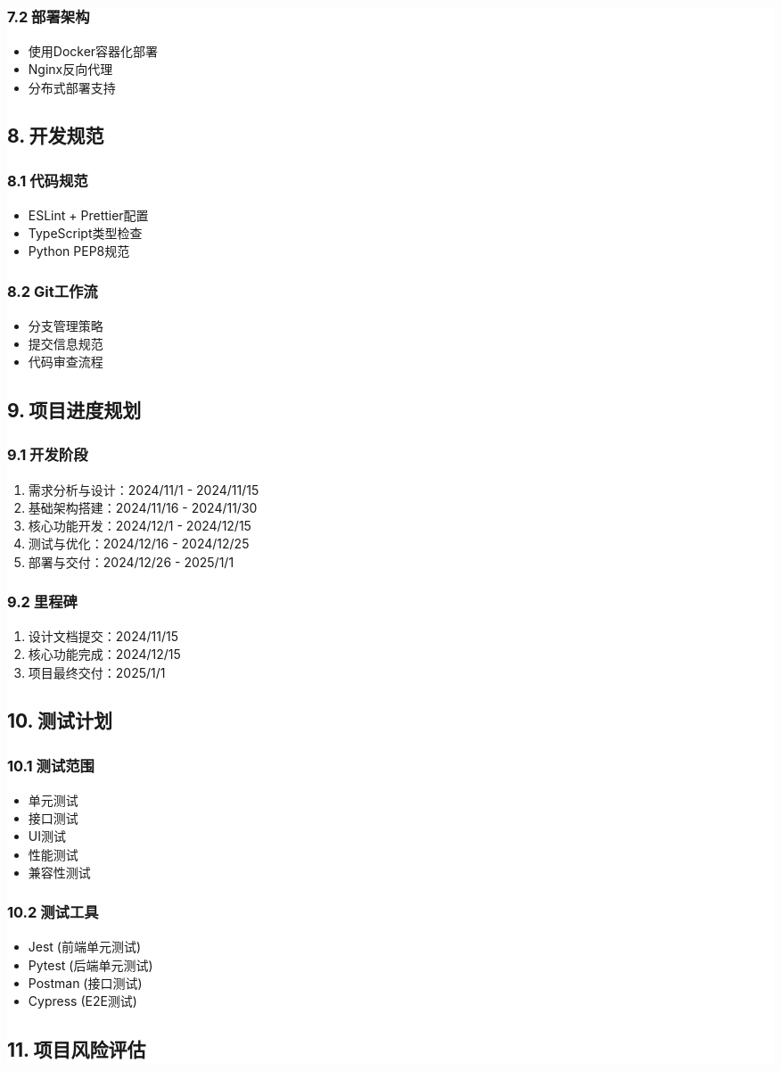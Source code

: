 ### 7.2 部署架构
- 使用Docker容器化部署
- Nginx反向代理
- 分布式部署支持

## 8. 开发规范

### 8.1 代码规范
- ESLint + Prettier配置
- TypeScript类型检查
- Python PEP8规范

### 8.2 Git工作流
- 分支管理策略
- 提交信息规范
- 代码审查流程

## 9. 项目进度规划

### 9.1 开发阶段
1. 需求分析与设计：2024/11/1 - 2024/11/15
2. 基础架构搭建：2024/11/16 - 2024/11/30
3. 核心功能开发：2024/12/1 - 2024/12/15
4. 测试与优化：2024/12/16 - 2024/12/25
5. 部署与交付：2024/12/26 - 2025/1/1

### 9.2 里程碑
1. 设计文档提交：2024/11/15
2. 核心功能完成：2024/12/15
3. 项目最终交付：2025/1/1

## 10. 测试计划

### 10.1 测试范围
- 单元测试
- 接口测试
- UI测试
- 性能测试
- 兼容性测试

### 10.2 测试工具
- Jest (前端单元测试)
- Pytest (后端单元测试)
- Postman (接口测试)
- Cypress (E2E测试)

## 11. 项目风险评估
